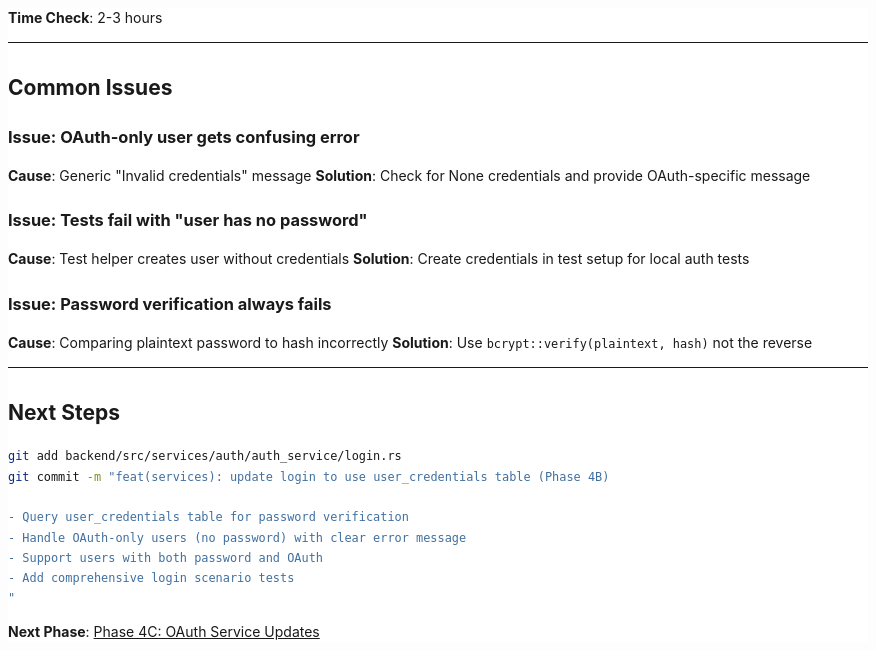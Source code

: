 **Time Check**: 2-3 hours

---

## Common Issues

### Issue: OAuth-only user gets confusing error
**Cause**: Generic "Invalid credentials" message
**Solution**: Check for None credentials and provide OAuth-specific message

### Issue: Tests fail with "user has no password"
**Cause**: Test helper creates user without credentials
**Solution**: Create credentials in test setup for local auth tests

### Issue: Password verification always fails
**Cause**: Comparing plaintext password to hash incorrectly
**Solution**: Use `bcrypt::verify(plaintext, hash)` not the reverse

---

## Next Steps

```bash
git add backend/src/services/auth/auth_service/login.rs
git commit -m "feat(services): update login to use user_credentials table (Phase 4B)

- Query user_credentials table for password verification
- Handle OAuth-only users (no password) with clear error message
- Support users with both password and OAuth
- Add comprehensive login scenario tests
"
```

**Next Phase**: [Phase 4C: OAuth Service Updates](PHASE-04C-OAUTH-SERVICE.md)
